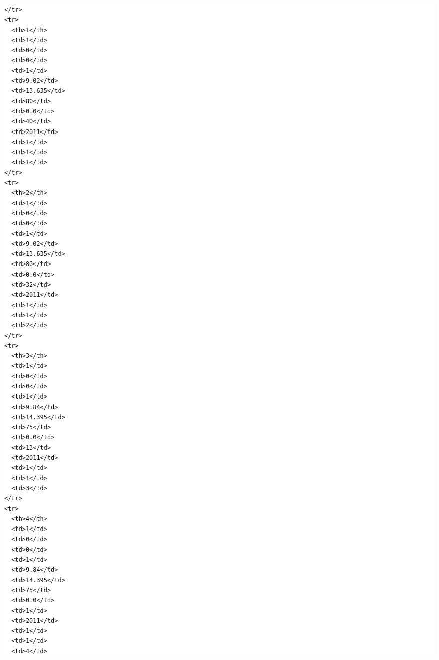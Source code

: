     </tr>
    <tr>
      <th>1</th>
      <td>1</td>
      <td>0</td>
      <td>0</td>
      <td>1</td>
      <td>9.02</td>
      <td>13.635</td>
      <td>80</td>
      <td>0.0</td>
      <td>40</td>
      <td>2011</td>
      <td>1</td>
      <td>1</td>
      <td>1</td>
    </tr>
    <tr>
      <th>2</th>
      <td>1</td>
      <td>0</td>
      <td>0</td>
      <td>1</td>
      <td>9.02</td>
      <td>13.635</td>
      <td>80</td>
      <td>0.0</td>
      <td>32</td>
      <td>2011</td>
      <td>1</td>
      <td>1</td>
      <td>2</td>
    </tr>
    <tr>
      <th>3</th>
      <td>1</td>
      <td>0</td>
      <td>0</td>
      <td>1</td>
      <td>9.84</td>
      <td>14.395</td>
      <td>75</td>
      <td>0.0</td>
      <td>13</td>
      <td>2011</td>
      <td>1</td>
      <td>1</td>
      <td>3</td>
    </tr>
    <tr>
      <th>4</th>
      <td>1</td>
      <td>0</td>
      <td>0</td>
      <td>1</td>
      <td>9.84</td>
      <td>14.395</td>
      <td>75</td>
      <td>0.0</td>
      <td>1</td>
      <td>2011</td>
      <td>1</td>
      <td>1</td>
      <td>4</td>